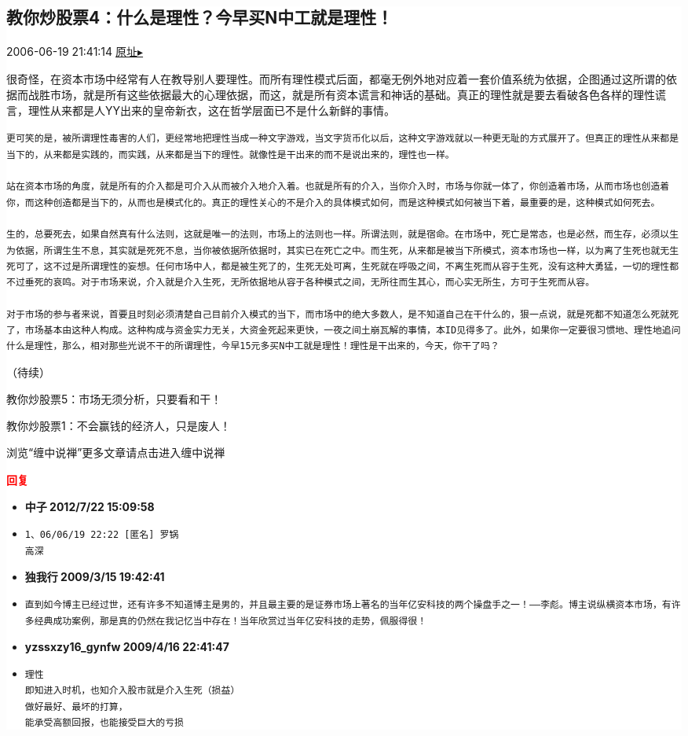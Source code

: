 ## 教你炒股票4：什么是理性？今早买N中工就是理性！
2006-06-19 21:41:14
[原址▸](http://www.fxgan.com/chan_time/2006_01_06/214.htm)



 



 


 


  很奇怪，在资本市场中经常有人在教导别人要理性。而所有理性模式后面，都毫无例外地对应着一套价值系统为依据，企图通过这所谓的依据而战胜市场，就是所有这些依据最大的心理依据，而这，就是所有资本谎言和神话的基础。真正的理性就是要去看破各色各样的理性谎言，理性从来都是人YY出来的皇帝新衣，这在哲学层面已不是什么新鲜的事情。
   
    更可笑的是，被所谓理性毒害的人们，更经常地把理性当成一种文字游戏，当文字货币化以后，这种文字游戏就以一种更无耻的方式展开了。但真正的理性从来都是当下的，从来都是实践的，而实践，从来都是当下的理性。就像性是干出来的而不是说出来的，理性也一样。
   
    站在资本市场的角度，就是所有的介入都是可介入从而被介入地介入着。也就是所有的介入，当你介入时，市场与你就一体了，你创造着市场，从而市场也创造着你，而这种创造都是当下的，从而也是模式化的。真正的理性关心的不是介入的具体模式如何，而是这种模式如何被当下着，最重要的是，这种模式如何死去。
   
    生的，总要死去，如果自然真有什么法则，这就是唯一的法则，市场上的法则也一样。所谓法则，就是宿命。在市场中，死亡是常态，也是必然，而生存，必须以生为依据，所谓生生不息，其实就是死死不息，当你被依据所依据时，其实已在死亡之中。而生死，从来都是被当下所模式，资本市场也一样，以为离了生死也就无生死可了，这不过是所谓理性的妄想。任何市场中人，都是被生死了的，生死无处可离，生死就在呼吸之间，不离生死而从容于生死，没有这种大勇猛，一切的理性都不过垂死的哀鸣。对于市场来说，介入就是介入生死，无所依据地从容于各种模式之间，无所往而生其心，而心实无所生，方可于生死而从容。
   
    对于市场的参与者来说，首要且时刻必须清楚自己目前介入模式的当下，而市场中的绝大多数人，是不知道自己在干什么的，狠一点说，就是死都不知道怎么死就死了，市场基本由这种人构成。这种构成与资金实力无关，大资金死起来更快，一夜之间土崩瓦解的事情，本ID见得多了。此外，如果你一定要很习惯地、理性地追问什么是理性，那么，相对那些光说不干的所谓理性，今早15元多买N中工就是理性！理性是干出来的，今天，你干了吗？


 


 （待续）


 


 教你炒股票5：市场无须分析，只要看和干！


 


 教你炒股票1：不会赢钱的经济人，只是废人！


 


 


 
  浏览“缠中说禅”更多文章请点击进入缠中说禅
 





<font color='red'>**回复**</font>


- **中子 2012/7/22 15:09:58**
- ```
  1、06/06/19 22:22 [匿名] 罗锅
  高深
  ```
- **独我行 2009/3/15 19:42:41**
- ```
  直到如今博主已经过世，还有许多不知道博主是男的，并且最主要的是证券市场上著名的当年亿安科技的两个操盘手之一！――李彪。博主说纵横资本市场，有许多经典成功案例，那是真的仍然在我记忆当中存在！当年欣赏过当年亿安科技的走势，佩服得很！
  ```
- **yzssxzy16_gynfw 2009/4/16 22:41:47**
- ```
  理性
  即知进入时机，也知介入股市就是介入生死（损益）
  做好最好、最坏的打算，
  能承受高额回报，也能接受巨大的亏损
  ```
  ```